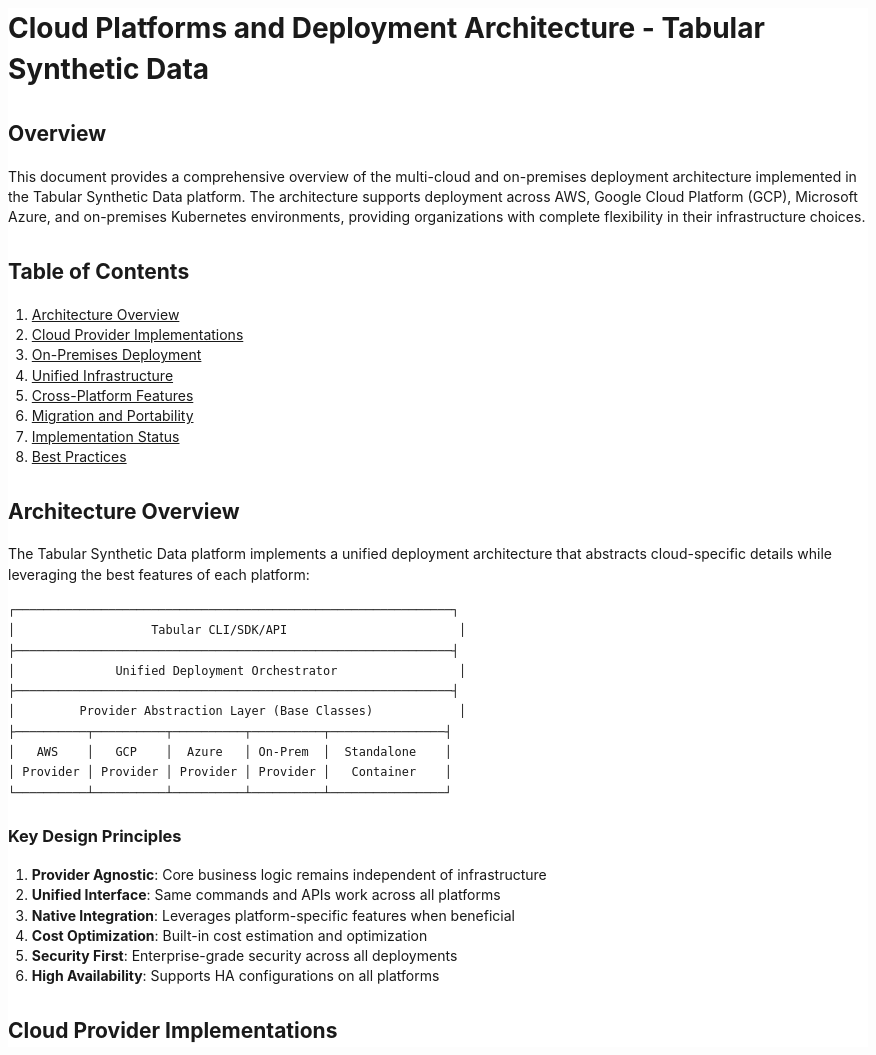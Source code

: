 # Cloud Platforms and Deployment Architecture - Tabular Synthetic Data

## Overview

This document provides a comprehensive overview of the multi-cloud and on-premises deployment architecture implemented in the Tabular Synthetic Data platform. The architecture supports deployment across AWS, Google Cloud Platform (GCP), Microsoft Azure, and on-premises Kubernetes environments, providing organizations with complete flexibility in their infrastructure choices.

## Table of Contents

1. [Architecture Overview](#architecture-overview)
2. [Cloud Provider Implementations](#cloud-provider-implementations)
3. [On-Premises Deployment](#on-premises-deployment)
4. [Unified Infrastructure](#unified-infrastructure)
5. [Cross-Platform Features](#cross-platform-features)
6. [Migration and Portability](#migration-and-portability)
7. [Implementation Status](#implementation-status)
8. [Best Practices](#best-practices)

## Architecture Overview

The Tabular Synthetic Data platform implements a unified deployment architecture that abstracts cloud-specific details while leveraging the best features of each platform:

```
┌─────────────────────────────────────────────────────────────┐
│                   Tabular CLI/SDK/API                        │
├─────────────────────────────────────────────────────────────┤
│              Unified Deployment Orchestrator                 │
├─────────────────────────────────────────────────────────────┤
│         Provider Abstraction Layer (Base Classes)            │
├──────────┬──────────┬──────────┬──────────┬────────────────┤
│   AWS    │   GCP    │  Azure   │ On-Prem  │  Standalone    │
│ Provider │ Provider │ Provider │ Provider │   Container    │
└──────────┴──────────┴──────────┴──────────┴────────────────┘
```

### Key Design Principles

1. **Provider Agnostic**: Core business logic remains independent of infrastructure
2. **Unified Interface**: Same commands and APIs work across all platforms
3. **Native Integration**: Leverages platform-specific features when beneficial
4. **Cost Optimization**: Built-in cost estimation and optimization
5. **Security First**: Enterprise-grade security across all deployments
6. **High Availability**: Supports HA configurations on all platforms

## Cloud Provider Implementations
